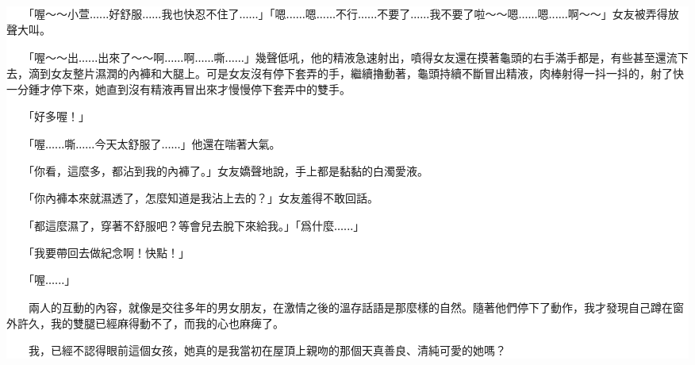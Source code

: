 　　「喔～～小萱......好舒服......我也快忍不住了......」「嗯......嗯......不行......不要了......我不要了啦～～嗯......嗯......啊～～」女友被弄得放聲大叫。

　　「喔～～出......出來了～～啊......啊......嘶......」幾聲低吼，他的精液急速射出，噴得女友還在摸著龜頭的右手滿手都是，有些甚至還流下去，滴到女友整片濕潤的內褲和大腿上。可是女友沒有停下套弄的手，繼續擼動著，龜頭持續不斷冒出精液，肉棒射得一抖一抖的，射了快一分鍾才停下來，她直到沒有精液再冒出來才慢慢停下套弄中的雙手。

　　「好多喔！」

　　「喔......嘶......今天太舒服了......」他還在喘著大氣。

　　「你看，這麼多，都沾到我的內褲了。」女友嬌聲地說，手上都是黏黏的白濁愛液。

　　「你內褲本來就濕透了，怎麼知道是我沾上去的？」女友羞得不敢回話。

　　「都這麼濕了，穿著不舒服吧？等會兒去脫下來給我。」「爲什麼......」

　　「我要帶回去做紀念啊！快點！」

　　「喔......」

　　兩人的互動的內容，就像是交往多年的男女朋友，在激情之後的溫存話語是那麼樣的自然。隨著他們停下了動作，我才發現自己蹲在窗外許久，我的雙腿已經麻得動不了，而我的心也麻痺了。

　　我，已經不認得眼前這個女孩，她真的是我當初在屋頂上親吻的那個天真善良、清純可愛的她嗎？
